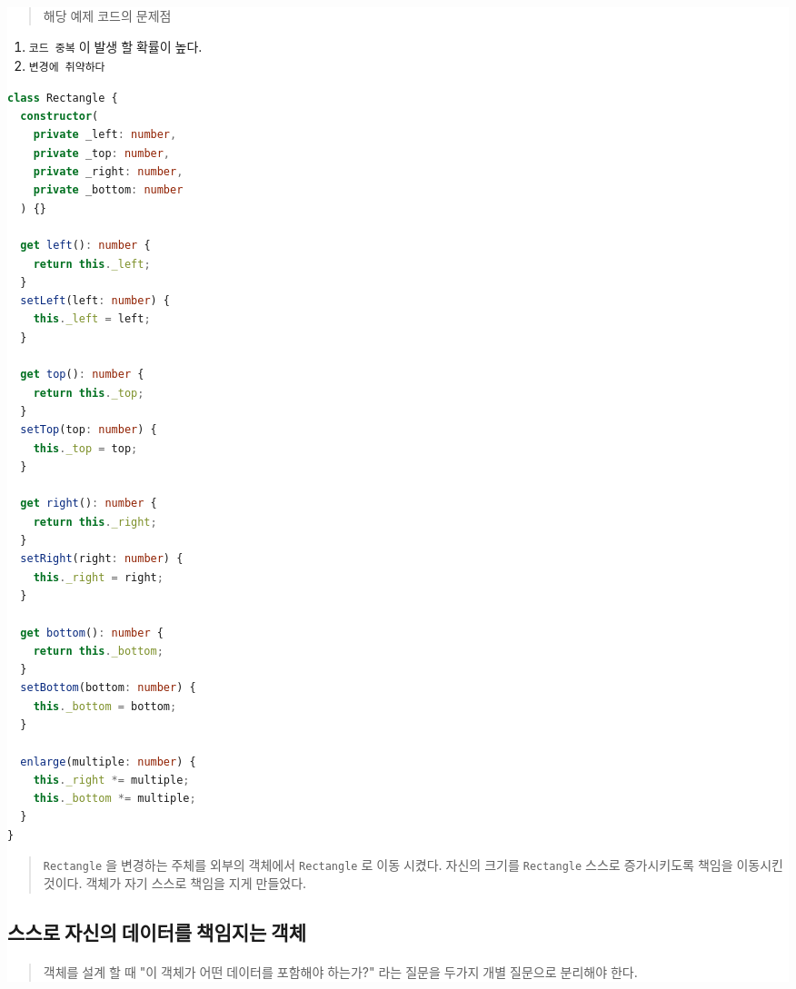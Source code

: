 > 해당 예제 코드의 문제점

1. `코드 중복` 이 발생 할 확률이 높다.
2. `변경에 취약하다` 

```typescript title="개선 코드"
class Rectangle {
  constructor(
    private _left: number,
    private _top: number,
    private _right: number,
    private _bottom: number
  ) {}

  get left(): number {
    return this._left;
  }
  setLeft(left: number) {
    this._left = left;
  }

  get top(): number {
    return this._top;
  }
  setTop(top: number) {
    this._top = top;
  }

  get right(): number {
    return this._right;
  }
  setRight(right: number) {
    this._right = right;
  }

  get bottom(): number {
    return this._bottom;
  }
  setBottom(bottom: number) {
    this._bottom = bottom;
  }

  enlarge(multiple: number) {
    this._right *= multiple;
    this._bottom *= multiple;
  }
}
```

> `Rectangle` 을 변경하는 주체를 외부의 객체에서 `Rectangle` 로 이동 시켰다.
> 자신의 크기를 `Rectangle` 스스로 증가시키도록 책임을 이동시킨것이다. 객체가 자기 스스로 책임을 지게 만들었다.


## 스스로 자신의 데이터를 책임지는 객체
> 객체를 설계 할 때 "이 객체가 어떤 데이터를 포함해야 하는가?" 라는 질문을 두가지 개별 질문으로 분리해야 한다.
